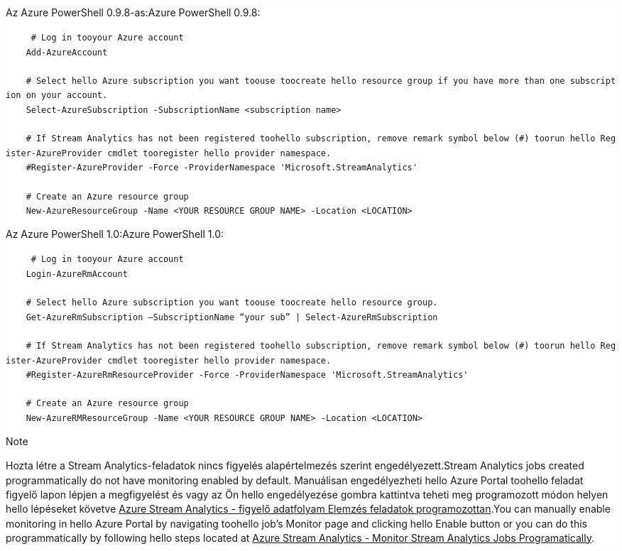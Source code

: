<span data-ttu-id="6e5f4-110">Az Azure PowerShell 0.9.8-as:</span><span class="sxs-lookup"><span data-stu-id="6e5f4-110">Azure PowerShell 0.9.8:</span></span>  

         # Log in tooyour Azure account
        Add-AzureAccount

        # Select hello Azure subscription you want toouse toocreate hello resource group if you have more than one subscription on your account.
        Select-AzureSubscription -SubscriptionName <subscription name>

        # If Stream Analytics has not been registered toohello subscription, remove remark symbol below (#) toorun hello Register-AzureProvider cmdlet tooregister hello provider namespace.
        #Register-AzureProvider -Force -ProviderNamespace 'Microsoft.StreamAnalytics'

        # Create an Azure resource group
        New-AzureResourceGroup -Name <YOUR RESOURCE GROUP NAME> -Location <LOCATION>

<span data-ttu-id="6e5f4-111">Az Azure PowerShell 1.0:</span><span class="sxs-lookup"><span data-stu-id="6e5f4-111">Azure PowerShell 1.0:</span></span>  

         # Log in tooyour Azure account
        Login-AzureRmAccount

        # Select hello Azure subscription you want toouse toocreate hello resource group.
        Get-AzureRmSubscription –SubscriptionName “your sub” | Select-AzureRmSubscription

        # If Stream Analytics has not been registered toohello subscription, remove remark symbol below (#) toorun hello Register-AzureProvider cmdlet tooregister hello provider namespace.
        #Register-AzureRmResourceProvider -Force -ProviderNamespace 'Microsoft.StreamAnalytics'

        # Create an Azure resource group
        New-AzureRMResourceGroup -Name <YOUR RESOURCE GROUP NAME> -Location <LOCATION>



> [!NOTE]
> <span data-ttu-id="6e5f4-112">Hozta létre a Stream Analytics-feladatok nincs figyelés alapértelmezés szerint engedélyezett.</span><span class="sxs-lookup"><span data-stu-id="6e5f4-112">Stream Analytics jobs created programmatically do not have monitoring enabled by default.</span></span>  <span data-ttu-id="6e5f4-113">Manuálisan engedélyezheti hello Azure Portal toohello feladat figyelő lapon lépjen a megfigyelést és vagy az Ön hello engedélyezése gombra kattintva teheti meg programozott módon helyen hello lépéseket követve [Azure Stream Analytics - figyelő adatfolyam Elemzés feladatok programozottan](stream-analytics-monitor-jobs.md).</span><span class="sxs-lookup"><span data-stu-id="6e5f4-113">You can manually enable monitoring in hello Azure Portal by navigating toohello job’s Monitor page and clicking hello Enable button or you can do this programmatically by following hello steps located at [Azure Stream Analytics - Monitor Stream Analytics Jobs Programatically](stream-analytics-monitor-jobs.md).</span></span>
> 
> 


[msdn-switch-azuremode]: http://msdn.microsoft.com/library/dn722470.aspx
[powershell-install]: http://azure.microsoft.com/documentation/articles/powershell-install-configure/
[msdn-rest-api-create-stream-analytics-job]: https://msdn.microsoft.com/library/dn834994.aspx
[msdn-rest-api-create-stream-analytics-input]: https://msdn.microsoft.com/library/dn835010.aspx
[msdn-rest-api-create-stream-analytics-output]: https://msdn.microsoft.com/library/dn835015.aspx
[msdn-rest-api-create-stream-analytics-transformation]: https://msdn.microsoft.com/library/dn835007.aspx
[stream.analytics.introduction]: stream-analytics-introduction.md
[stream.analytics.get.started]: stream-analytics-real-time-fraud-detection.md
[stream.analytics.developer.guide]: ../stream-analytics-developer-guide.md
[stream.analytics.scale.jobs]: stream-analytics-scale-jobs.md
[stream.analytics.query.language.reference]: http://go.microsoft.com/fwlink/?LinkID=513299
[stream.analytics.rest.api.reference]: http://go.microsoft.com/fwlink/?LinkId=517301